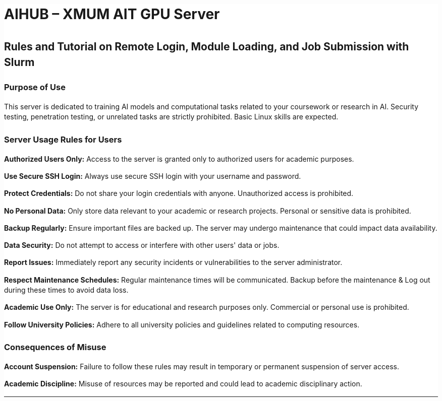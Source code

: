 # AIHUB – XMUM AIT GPU Server 

## Rules and Tutorial on Remote Login, Module Loading, and Job Submission with Slurm



### Purpose of Use

This server is dedicated to training AI models and computational tasks related to your coursework or research in AI. Security testing, penetration testing, or unrelated tasks are strictly prohibited. Basic Linux skills are expected. 



### Server Usage Rules for Users

**Authorized Users Only:** Access to the server is granted only to authorized users for academic purposes.

**Use Secure SSH Login:** Always use secure SSH login with your username and password.

**Protect Credentials:** Do not share your login credentials with anyone. Unauthorized access is prohibited.

**No Personal Data:** Only store data relevant to your academic or research projects. Personal or sensitive data is prohibited.

**Backup Regularly:** Ensure important files are backed up. The server may undergo maintenance that could impact data availability.

**Data Security:** Do not attempt to access or interfere with other users' data or jobs.

**Report Issues:** Immediately report any security incidents or vulnerabilities to the server administrator.

**Respect Maintenance Schedules:** Regular maintenance times will be communicated. Backup before the maintenance & Log out during these times to avoid data loss.

**Academic Use Only:** The server is for educational and research purposes only. Commercial or personal use is prohibited.

**Follow University Policies:** Adhere to all university policies and guidelines related to computing resources.



### Consequences of Misuse

**Account Suspension:** Failure to follow these rules may result in temporary or permanent suspension of server access.

**Academic Discipline:** Misuse of resources may be reported and could lead to academic disciplinary action.



----------------------------------------------------------------------------------------------------------------
